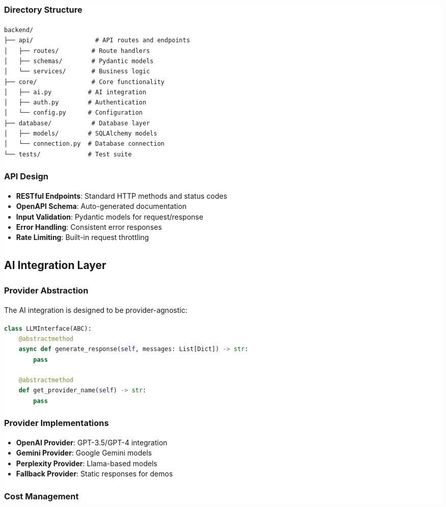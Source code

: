 ### Directory Structure

```
backend/
├── api/                 # API routes and endpoints
│   ├── routes/         # Route handlers
│   ├── schemas/        # Pydantic models
│   └── services/       # Business logic
├── core/               # Core functionality
│   ├── ai.py          # AI integration
│   ├── auth.py        # Authentication
│   └── config.py      # Configuration
├── database/           # Database layer
│   ├── models/        # SQLAlchemy models
│   └── connection.py  # Database connection
└── tests/             # Test suite
```

### API Design

- **RESTful Endpoints**: Standard HTTP methods and status codes
- **OpenAPI Schema**: Auto-generated documentation
- **Input Validation**: Pydantic models for request/response
- **Error Handling**: Consistent error responses
- **Rate Limiting**: Built-in request throttling

## AI Integration Layer

### Provider Abstraction

The AI integration is designed to be provider-agnostic:

```python
class LLMInterface(ABC):
    @abstractmethod
    async def generate_response(self, messages: List[Dict]) -> str:
        pass

    @abstractmethod
    def get_provider_name(self) -> str:
        pass
```

### Provider Implementations

- **OpenAI Provider**: GPT-3.5/GPT-4 integration
- **Gemini Provider**: Google Gemini models
- **Perplexity Provider**: Llama-based models
- **Fallback Provider**: Static responses for demos

### Cost Management
